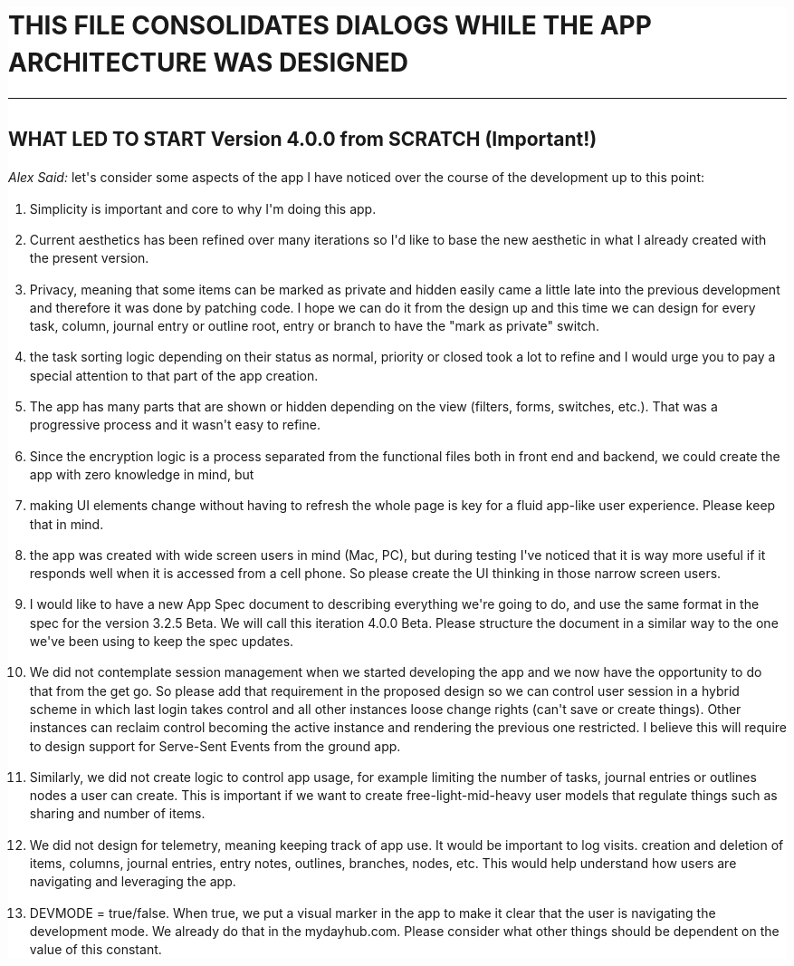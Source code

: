 THIS FILE CONSOLIDATES DIALOGS WHILE THE APP ARCHITECTURE WAS DESIGNED
=======================================================================

********************************************************************************
## WHAT LED TO START Version 4.0.0 from SCRATCH (Important!)

*Alex Said:* 
let's consider some aspects of the app I have noticed over the course of the development up to this point: 

1. Simplicity is important and core to why I'm doing this app. 

2. Current aesthetics has been refined over many iterations so I'd like to base the new aesthetic in what I already created with the present version. 

3. Privacy, meaning that some items can be marked as private and hidden easily came a little late into the previous development and therefore it was done by patching code. I hope we can do it from the design up and this time we can design for every task, column, journal entry or outline root, entry or branch to have the "mark as private" switch. 

4. the task sorting logic depending on their status as normal, priority or closed took a lot to refine and I would urge you to pay a special attention to that part of the app creation. 

5. The app has many parts that are shown or hidden depending on the view (filters, forms, switches, etc.). That was a progressive process and it wasn't easy to refine. 

6. Since the encryption logic is a process separated from the functional files both in front end and backend, we could create the app with zero knowledge in mind, but 

7. making UI elements change without having to refresh the whole page is key for a fluid app-like user experience. Please keep that in mind. 

8. the app was created with wide screen users in mind (Mac, PC), but during testing I've noticed that it is way more useful if it responds well when it is accessed from a cell phone. So please create the UI thinking in those narrow screen users. 

9. I would like to have a new App Spec document to describing everything we're going to do, and use the same format in the spec for the version 3.2.5 Beta. We will call this iteration 4.0.0 Beta. Please structure the document in a similar way to the one we've been using to keep the spec updates. 

10. We did not contemplate session management when we started developing the app and we now have the opportunity to do that from the get go. So please add that requirement in the proposed design so we can control user session in a hybrid scheme in which last login takes control and all other instances loose change rights (can't save or create things). Other instances can reclaim control becoming the active instance and rendering the previous one restricted. I believe this will require to design support for Serve-Sent Events from the ground app. 

11. Similarly, we did not create logic to control app usage, for example limiting the number of tasks, journal entries or outlines nodes a user can create. This is important if we want to create free-light-mid-heavy user models that regulate things such as sharing and number of items. 

12. We did not design for telemetry, meaning keeping track of app use. It would be important to log visits. creation and deletion of items, columns, journal entries, entry notes, outlines, branches, nodes, etc. This would help understand how users are navigating and leveraging the app. 

13. DEVMODE = true/false. When true, we put a visual marker in the app to make it clear that the user is navigating the development mode. We already do that in the mydayhub.com. Please consider what other things should be dependent on the value of this constant. 
